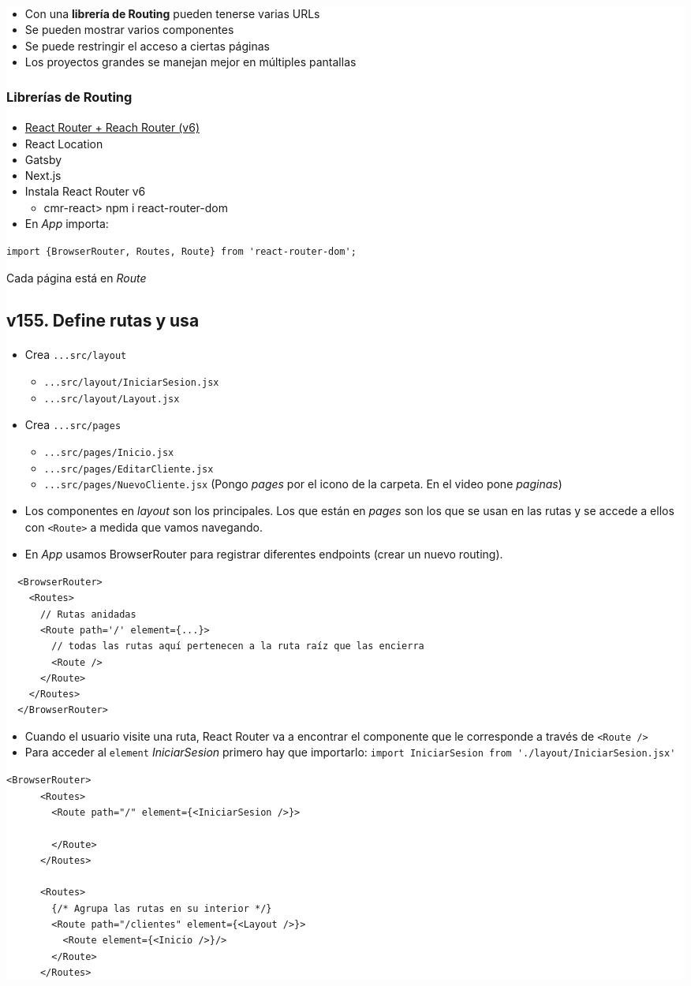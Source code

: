 * Con una **librería de Routing** pueden tenerse varias URLs
* Se pueden mostrar varios componentes
* Se puede restringir el acceso a ciertas páginas
* Los proyectos grandes se manejan mejor en múltiples pantallas

### Librerías de Routing

* [React Router + Reach Router (v6)](https://reacttraining.com/react-router/web/guides/quick-start)
* React Location
* Gatsby
* Next.js
* Instala React Router v6
  * cmr-react> npm i react-router-dom
* En *App* importa:

```JSX
import {BrowserRouter, Routes, Route} from 'react-router-dom';
```

Cada página está en *Route*

## v155. Define rutas y usa <Route>

* Crea `...src/layout`
  * `...src/layout/IniciarSesion.jsx`
  * `...src/layout/Layout.jsx`
* Crea `...src/pages`
  * `...src/pages/Inicio.jsx`
  * `...src/pages/EditarCliente.jsx`
  * `...src/pages/NuevoCliente.jsx`
(Pongo *pages* por el icono de la carpeta. En el video pone *paginas*)
* Los componentes en *layout* son los principales. Los que están en *pages* son los que se usan en las rutas y se accede a ellos con `<Route>` a medida que vamos navegando.

* En *App* usamos BrowserRouter para registrar diferentes endpoints (crear un nuevo routing).

```JSX
  <BrowserRouter>
    <Routes>
      // Rutas anidadas
      <Route path='/' element={...}>
        // todas las rutas aquí pertenecen a la ruta raíz que las encierra
        <Route />
      </Route>
    </Routes>
  </BrowserRouter>
```

* Cuando el usuario visite una ruta, React Router va a encontrar el componente que le corresponde a través de `<Route />`
* Para acceder al `element` *IniciarSesion* primero hay que importarlo: `import IniciarSesion from './layout/IniciarSesion.jsx'`

```JSX
<BrowserRouter>
      <Routes>
        <Route path="/" element={<IniciarSesion />}>
        
        </Route>
      </Routes>

      <Routes>
        {/* Agrupa las rutas en su interior */}
        <Route path="/clientes" element={<Layout />}>
          <Route element={<Inicio />}/>
        </Route>
      </Routes>
```